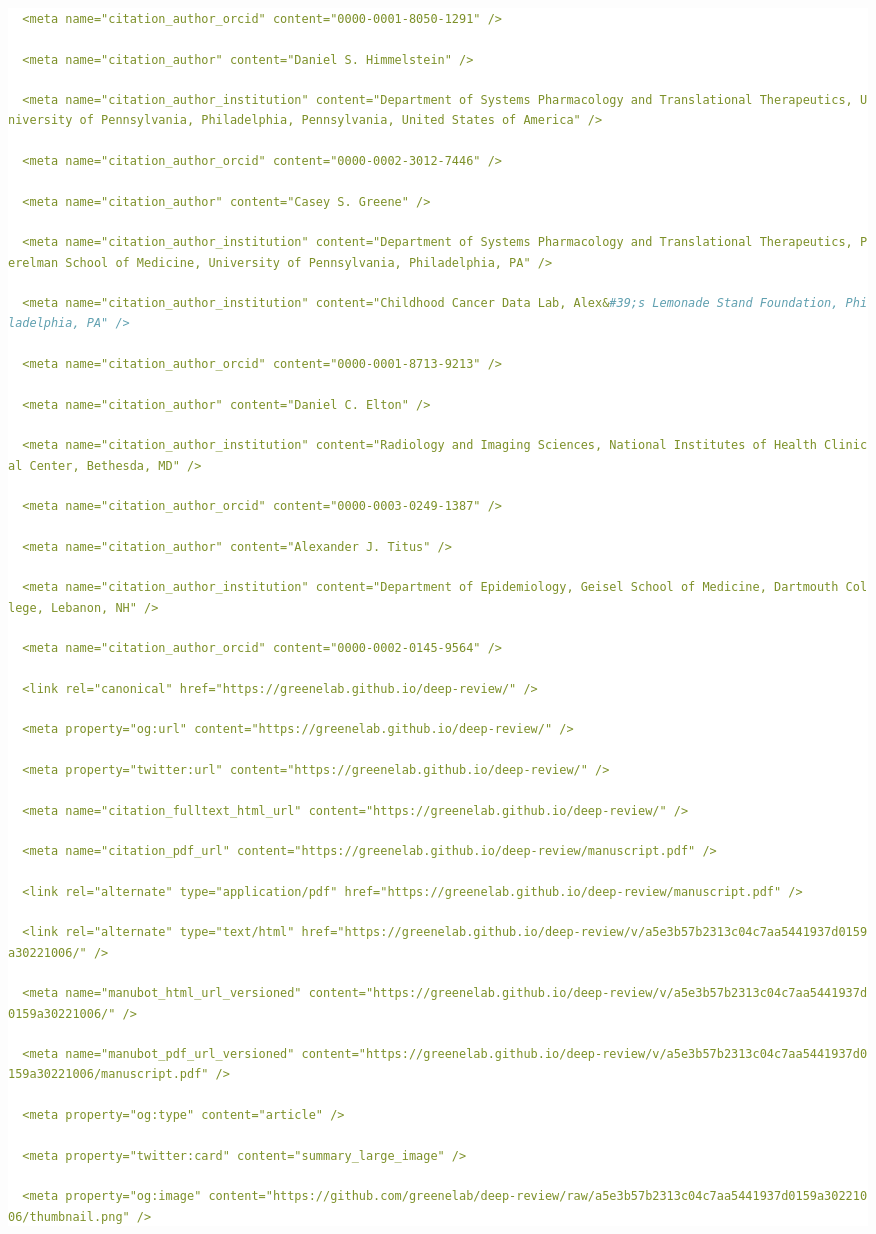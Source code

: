 ```yaml
  <meta name="citation_author_orcid" content="0000-0001-8050-1291" />

  <meta name="citation_author" content="Daniel S. Himmelstein" />

  <meta name="citation_author_institution" content="Department of Systems Pharmacology and Translational Therapeutics, University of Pennsylvania, Philadelphia, Pennsylvania, United States of America" />

  <meta name="citation_author_orcid" content="0000-0002-3012-7446" />

  <meta name="citation_author" content="Casey S. Greene" />

  <meta name="citation_author_institution" content="Department of Systems Pharmacology and Translational Therapeutics, Perelman School of Medicine, University of Pennsylvania, Philadelphia, PA" />

  <meta name="citation_author_institution" content="Childhood Cancer Data Lab, Alex&#39;s Lemonade Stand Foundation, Philadelphia, PA" />

  <meta name="citation_author_orcid" content="0000-0001-8713-9213" />

  <meta name="citation_author" content="Daniel C. Elton" />

  <meta name="citation_author_institution" content="Radiology and Imaging Sciences, National Institutes of Health Clinical Center, Bethesda, MD" />

  <meta name="citation_author_orcid" content="0000-0003-0249-1387" />

  <meta name="citation_author" content="Alexander J. Titus" />

  <meta name="citation_author_institution" content="Department of Epidemiology, Geisel School of Medicine, Dartmouth College, Lebanon, NH" />

  <meta name="citation_author_orcid" content="0000-0002-0145-9564" />

  <link rel="canonical" href="https://greenelab.github.io/deep-review/" />

  <meta property="og:url" content="https://greenelab.github.io/deep-review/" />

  <meta property="twitter:url" content="https://greenelab.github.io/deep-review/" />

  <meta name="citation_fulltext_html_url" content="https://greenelab.github.io/deep-review/" />

  <meta name="citation_pdf_url" content="https://greenelab.github.io/deep-review/manuscript.pdf" />

  <link rel="alternate" type="application/pdf" href="https://greenelab.github.io/deep-review/manuscript.pdf" />

  <link rel="alternate" type="text/html" href="https://greenelab.github.io/deep-review/v/a5e3b57b2313c04c7aa5441937d0159a30221006/" />

  <meta name="manubot_html_url_versioned" content="https://greenelab.github.io/deep-review/v/a5e3b57b2313c04c7aa5441937d0159a30221006/" />

  <meta name="manubot_pdf_url_versioned" content="https://greenelab.github.io/deep-review/v/a5e3b57b2313c04c7aa5441937d0159a30221006/manuscript.pdf" />

  <meta property="og:type" content="article" />

  <meta property="twitter:card" content="summary_large_image" />

  <meta property="og:image" content="https://github.com/greenelab/deep-review/raw/a5e3b57b2313c04c7aa5441937d0159a30221006/thumbnail.png" />

```